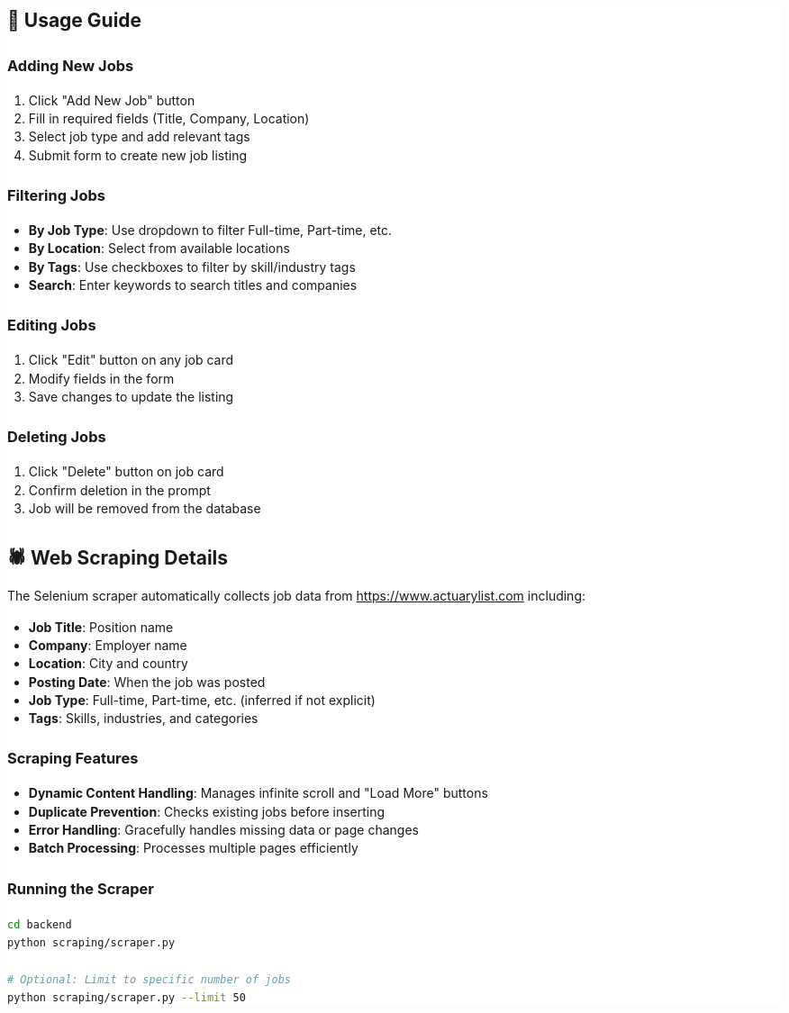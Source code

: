 ## 🎯 Usage Guide

### Adding New Jobs
1. Click "Add New Job" button
2. Fill in required fields (Title, Company, Location)
3. Select job type and add relevant tags
4. Submit form to create new job listing

### Filtering Jobs
- **By Job Type**: Use dropdown to filter Full-time, Part-time, etc.
- **By Location**: Select from available locations
- **By Tags**: Use checkboxes to filter by skill/industry tags
- **Search**: Enter keywords to search titles and companies

### Editing Jobs
1. Click "Edit" button on any job card
2. Modify fields in the form
3. Save changes to update the listing

### Deleting Jobs
1. Click "Delete" button on job card
2. Confirm deletion in the prompt
3. Job will be removed from the database

## 🕷️ Web Scraping Details

The Selenium scraper automatically collects job data from https://www.actuarylist.com including:

- **Job Title**: Position name
- **Company**: Employer name
- **Location**: City and country
- **Posting Date**: When the job was posted
- **Job Type**: Full-time, Part-time, etc. (inferred if not explicit)
- **Tags**: Skills, industries, and categories

### Scraping Features
- **Dynamic Content Handling**: Manages infinite scroll and "Load More" buttons
- **Duplicate Prevention**: Checks existing jobs before inserting
- **Error Handling**: Gracefully handles missing data or page changes
- **Batch Processing**: Processes multiple pages efficiently

### Running the Scraper
```bash
cd backend
python scraping/scraper.py

# Optional: Limit to specific number of jobs
python scraping/scraper.py --limit 50
```
